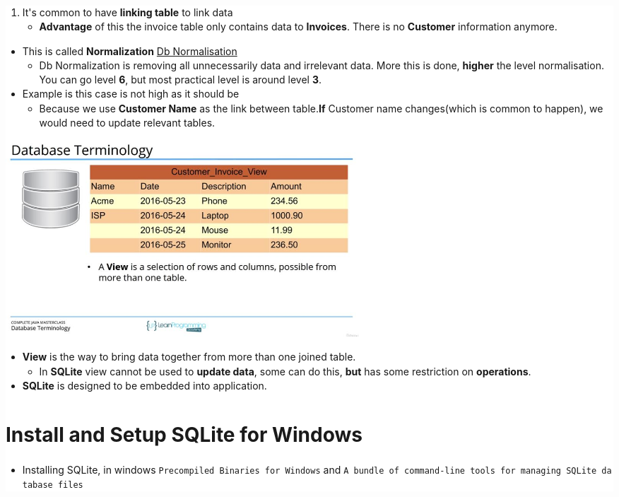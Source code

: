 
1. It's common to have **linking table** to link data
    - **Advantage** of this the invoice table only contains data to **Invoices**. There is no **Customer** information anymore.
- This is called **Normalization** [Db Normalisation](https://en.wikipedia.org/wiki/Database_normalization)
    - Db Normalization is removing all unnecessarily data and irrelevant data. More this is done, **higher** the level normalisation. You can go level **6**, but most practical level is around level **3**.
- Example is this case is not high as it should be
    - Because we use **Customer Name** as the link between table.**If** Customer name changes(which is common to happen), we would need to update relevant tables.

<img src="dbTerminologyViews.JPG" alt="alt text" width="500"/>

- **View** is the way to bring data together from more than one joined table.
    - In **SQLite** view cannot be used to **update data**, some can do this, **but** has some restriction on **operations**.
- **SQLite** is designed to be embedded into application.

# Install and Setup SQLite for Windows

- Installing SQLite, in windows `Precompiled Binaries for Windows` and `A bundle of command-line tools for managing SQLite database files`
